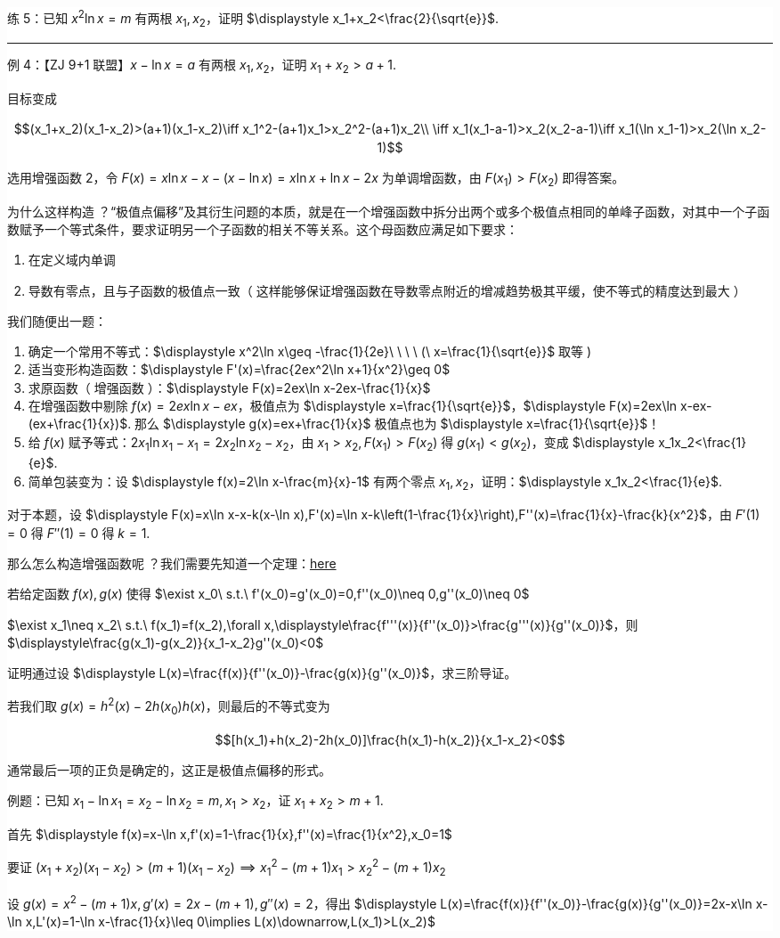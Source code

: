 练 5：已知 $x^2\ln x=m$ 有两根 $x_1,x_2$，证明 $\displaystyle x_1+x_2<\frac{2}{\sqrt{e}}$.

---

例 4：【ZJ 9+1 联盟】$x-\ln x=a$ 有两根 $x_1,x_2$，证明 $x_1+x_2>a+1$.

目标变成

$$(x_1+x_2)(x_1-x_2)>(a+1)(x_1-x_2)\iff x_1^2-(a+1)x_1>x_2^2-(a+1)x_2\\ \iff x_1(x_1-a-1)>x_2(x_2-a-1)\iff x_1(\ln x_1-1)>x_2(\ln x_2-1)$$

选用增强函数 $2$，令 $F(x)=x\ln x-x-(x-\ln x)=x\ln x+\ln x-2x$ 为单调增函数，由 $F(x_1)>F(x_2)$ 即得答案。

为什么这样构造 ？“极值点偏移”及其衍生问题的本质，就是在一个增强函数中拆分出两个或多个极值点相同的单峰子函数，对其中一个子函数赋予一个等式条件，要求证明另一个子函数的相关不等关系。这个母函数应满足如下要求：

1. 在定义域内单调

2. 导数有零点，且与子函数的极值点一致（ 这样能够保证增强函数在导数零点附近的增减趋势极其平缓，使不等式的精度达到最大 ）

我们随便出一题：

1. 确定一个常用不等式：$\displaystyle x^2\ln x\geq -\frac{1}{2e}\ \ \ \ (\ x=\frac{1}{\sqrt{e}}$ 取等 $)$
2. 适当变形构造函数：$\displaystyle F'(x)=\frac{2ex^2\ln x+1}{x^2}\geq 0$
3. 求原函数（ 增强函数 ）：$\displaystyle F(x)=2ex\ln x-2ex-\frac{1}{x}$
4. 在增强函数中剔除 $f(x)=2ex\ln x-ex$，极值点为 $\displaystyle x=\frac{1}{\sqrt{e}}$，$\displaystyle F(x)=2ex\ln x-ex-(ex+\frac{1}{x})$. 那么 $\displaystyle g(x)=ex+\frac{1}{x}$ 极值点也为 $\displaystyle x=\frac{1}{\sqrt{e}}$！
5. 给 $f(x)$ 赋予等式：$2x_1\ln x_1-x_1=2x_2\ln x_2-x_2$，由 $x_1>x_2,F(x_1)>F(x_2)$ 得 $g(x_1)<g(x_2)$，变成 $\displaystyle x_1x_2<\frac{1}{e}$.
6. 简单包装变为：设 $\displaystyle f(x)=2\ln x-\frac{m}{x}-1$ 有两个零点 $x_1,x_2$，证明：$\displaystyle x_1x_2<\frac{1}{e}$.

对于本题，设 $\displaystyle F(x)=x\ln x-x-k(x-\ln x),F'(x)=\ln x-k\left(1-\frac{1}{x}\right),F''(x)=\frac{1}{x}-\frac{k}{x^2}$，由 $F'(1)=0$ 得 $F''(1)=0$ 得 $k=1$.

那么怎么构造增强函数呢 ？我们需要先知道一个定理：[here](https://zhuanlan.zhihu.com/p/6010455015?utm_psn=1842528072357769220)

若给定函数 $f(x),g(x)$ 使得 $\exist x_0\ s.t.\ f'(x_0)=g'(x_0)=0,f''(x_0)\neq 0,g''(x_0)\neq 0$

$\exist x_1\neq x_2\ s.t.\ f(x_1)=f(x_2),\forall x,\displaystyle\frac{f'''(x)}{f''(x_0)}>\frac{g'''(x)}{g''(x_0)}$，则 $\displaystyle\frac{g(x_1)-g(x_2)}{x_1-x_2}g''(x_0)<0$

证明通过设 $\displaystyle L(x)=\frac{f(x)}{f''(x_0)}-\frac{g(x)}{g''(x_0)}$，求三阶导证。

若我们取 $g(x)=h^2(x)-2h(x_0)h(x)$，则最后的不等式变为

$$[h(x_1)+h(x_2)-2h(x_0)]\frac{h(x_1)-h(x_2)}{x_1-x_2}<0$$

通常最后一项的正负是确定的，这正是极值点偏移的形式。

例题：已知 $x_1-\ln x_1=x_2-\ln x_2=m,x_1>x_2$，证 $x_1+x_2>m+1$.

首先 $\displaystyle f(x)=x-\ln x,f'(x)=1-\frac{1}{x},f''(x)=\frac{1}{x^2},x_0=1$

要证 $(x_1+x_2)(x_1-x_2)>(m+1)(x_1-x_2)\implies x_1^2-(m+1)x_1>x_2^2-(m+1)x_2$

设 $g(x)=x^2-(m+1)x,g'(x)=2x-(m+1),g''(x)=2$，得出 $\displaystyle L(x)=\frac{f(x)}{f''(x_0)}-\frac{g(x)}{g''(x_0)}=2x-x\ln x-\ln x,L'(x)=1-\ln x-\frac{1}{x}\leq 0\implies L(x)\downarrow,L(x_1)>L(x_2)$
